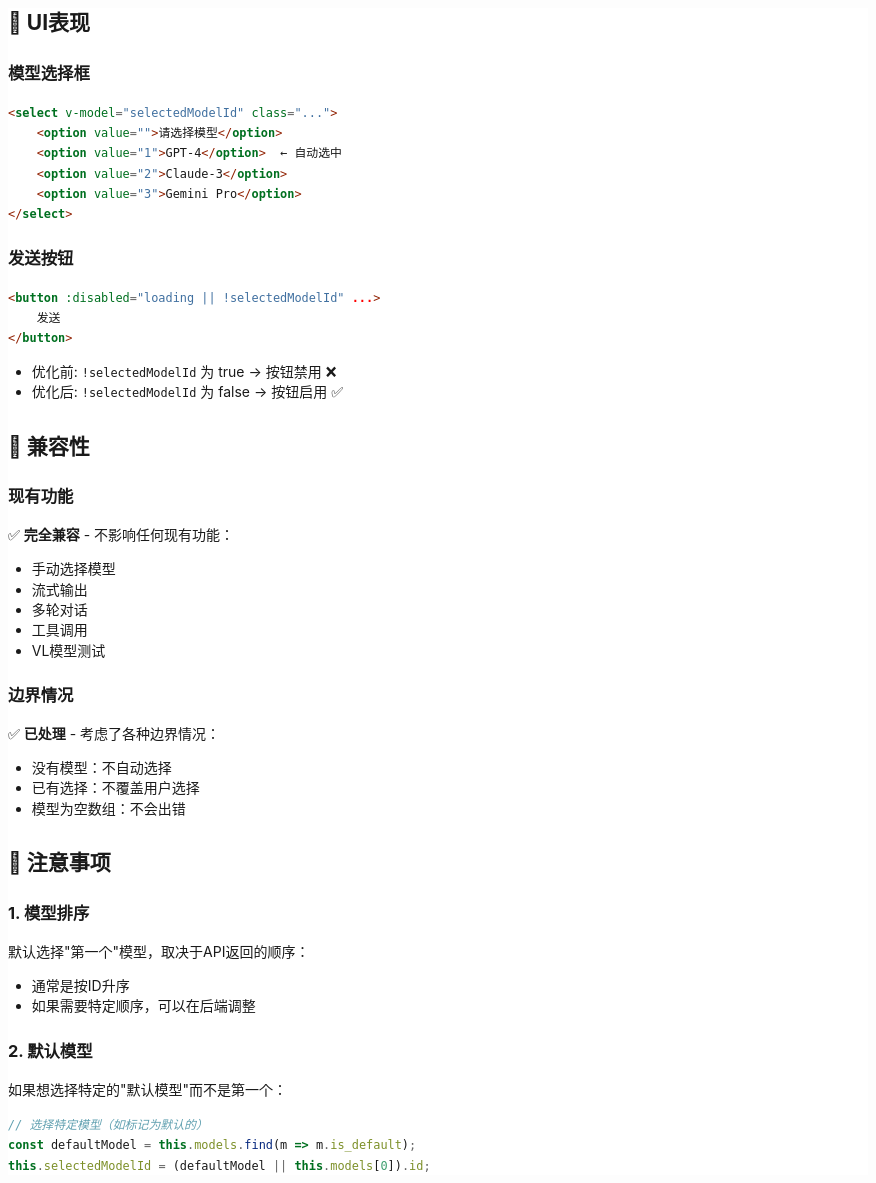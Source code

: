 ## 🎨 UI表现

### 模型选择框
```html
<select v-model="selectedModelId" class="...">
    <option value="">请选择模型</option>
    <option value="1">GPT-4</option>  ← 自动选中
    <option value="2">Claude-3</option>
    <option value="3">Gemini Pro</option>
</select>
```

### 发送按钮
```html
<button :disabled="loading || !selectedModelId" ...>
    发送
</button>
```
- 优化前: `!selectedModelId` 为 true → 按钮禁用 ❌
- 优化后: `!selectedModelId` 为 false → 按钮启用 ✅

## 🔧 兼容性

### 现有功能
✅ **完全兼容** - 不影响任何现有功能：
- 手动选择模型
- 流式输出
- 多轮对话
- 工具调用
- VL模型测试

### 边界情况
✅ **已处理** - 考虑了各种边界情况：
- 没有模型：不自动选择
- 已有选择：不覆盖用户选择
- 模型为空数组：不会出错

## 📝 注意事项

### 1. 模型排序
默认选择"第一个"模型，取决于API返回的顺序：
- 通常是按ID升序
- 如果需要特定顺序，可以在后端调整

### 2. 默认模型
如果想选择特定的"默认模型"而不是第一个：
```javascript
// 选择特定模型（如标记为默认的）
const defaultModel = this.models.find(m => m.is_default);
this.selectedModelId = (defaultModel || this.models[0]).id;
```
